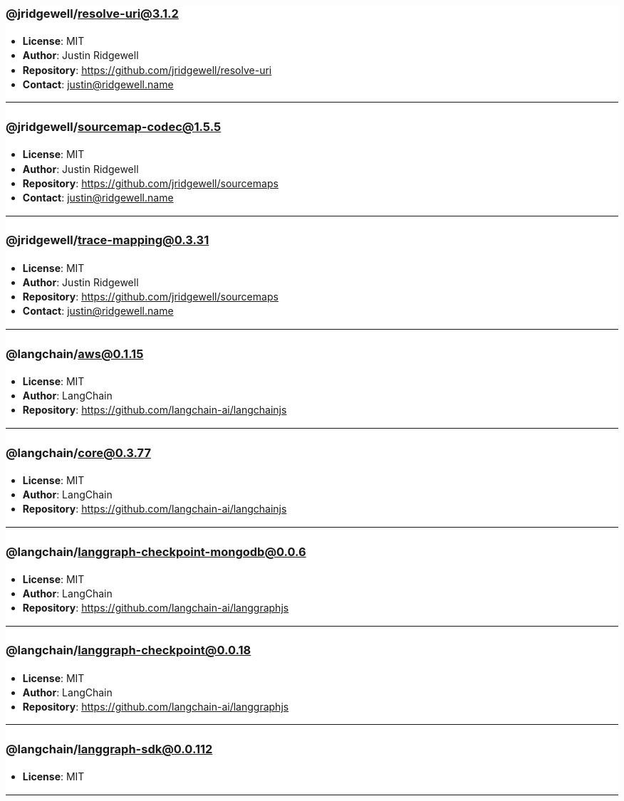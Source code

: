 ### @jridgewell/resolve-uri@3.1.2
- **License**: MIT
- **Author**: Justin Ridgewell
- **Repository**: https://github.com/jridgewell/resolve-uri
- **Contact**: justin@ridgewell.name

---
### @jridgewell/sourcemap-codec@1.5.5
- **License**: MIT
- **Author**: Justin Ridgewell
- **Repository**: https://github.com/jridgewell/sourcemaps
- **Contact**: justin@ridgewell.name

---
### @jridgewell/trace-mapping@0.3.31
- **License**: MIT
- **Author**: Justin Ridgewell
- **Repository**: https://github.com/jridgewell/sourcemaps
- **Contact**: justin@ridgewell.name

---
### @langchain/aws@0.1.15
- **License**: MIT
- **Author**: LangChain
- **Repository**: https://github.com/langchain-ai/langchainjs

---
### @langchain/core@0.3.77
- **License**: MIT
- **Author**: LangChain
- **Repository**: https://github.com/langchain-ai/langchainjs

---
### @langchain/langgraph-checkpoint-mongodb@0.0.6
- **License**: MIT
- **Author**: LangChain
- **Repository**: https://github.com/langchain-ai/langgraphjs

---
### @langchain/langgraph-checkpoint@0.0.18
- **License**: MIT
- **Author**: LangChain
- **Repository**: https://github.com/langchain-ai/langgraphjs

---
### @langchain/langgraph-sdk@0.0.112
- **License**: MIT

---